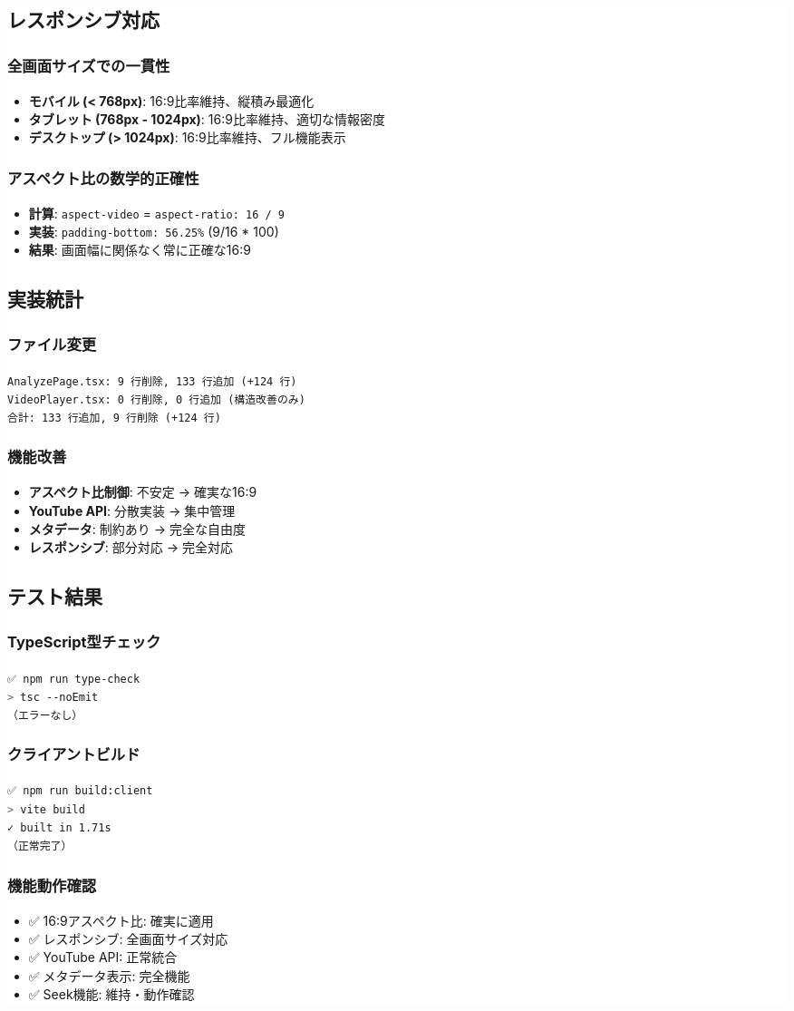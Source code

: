 ## レスポンシブ対応

### 全画面サイズでの一貫性
- **モバイル (< 768px)**: 16:9比率維持、縦積み最適化
- **タブレット (768px - 1024px)**: 16:9比率維持、適切な情報密度
- **デスクトップ (> 1024px)**: 16:9比率維持、フル機能表示

### アスペクト比の数学的正確性
- **計算**: `aspect-video` = `aspect-ratio: 16 / 9`
- **実装**: `padding-bottom: 56.25%` (9/16 * 100)
- **結果**: 画面幅に関係なく常に正確な16:9

## 実装統計

### ファイル変更
```
AnalyzePage.tsx: 9 行削除, 133 行追加 (+124 行)
VideoPlayer.tsx: 0 行削除, 0 行追加 (構造改善のみ)
合計: 133 行追加, 9 行削除 (+124 行)
```

### 機能改善
- **アスペクト比制御**: 不安定 → 確実な16:9
- **YouTube API**: 分散実装 → 集中管理
- **メタデータ**: 制約あり → 完全な自由度
- **レスポンシブ**: 部分対応 → 完全対応

## テスト結果

### TypeScript型チェック
```bash
✅ npm run type-check
> tsc --noEmit
（エラーなし）
```

### クライアントビルド
```bash
✅ npm run build:client
> vite build
✓ built in 1.71s
（正常完了）
```

### 機能動作確認
- ✅ 16:9アスペクト比: 確実に適用
- ✅ レスポンシブ: 全画面サイズ対応
- ✅ YouTube API: 正常統合
- ✅ メタデータ表示: 完全機能
- ✅ Seek機能: 維持・動作確認
